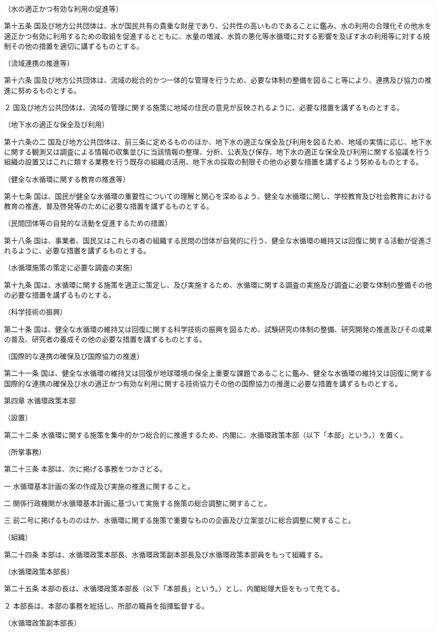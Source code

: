 （水の適正かつ有効な利用の促進等）

第十五条 国及び地方公共団体は、水が国民共有の貴重な財産であり、公共性の高いものであることに鑑み、水の利用の合理化その他水を適正かつ有効に利用するための取組を促進するとともに、水量の増減、水質の悪化等水循環に対する影響を及ぼす水の利用等に対する規制その他の措置を適切に講ずるものとする。

（流域連携の推進等）

第十六条 国及び地方公共団体は、流域の総合的かつ一体的な管理を行うため、必要な体制の整備を図ること等により、連携及び協力の推進に努めるものとする。

２ 国及び地方公共団体は、流域の管理に関する施策に地域の住民の意見が反映されるように、必要な措置を講ずるものとする。

（地下水の適正な保全及び利用）

第十六条の二 国及び地方公共団体は、前三条に定めるもののほか、地下水の適正な保全及び利用を図るため、地域の実情に応じ、地下水に関する観測又は調査による情報の収集並びに当該情報の整理、分析、公表及び保存、地下水の適正な保全及び利用に関する協議を行う組織の設置又はこれに類する業務を行う既存の組織の活用、地下水の採取の制限その他の必要な措置を講ずるよう努めるものとする。

（健全な水循環に関する教育の推進等）

第十七条 国は、国民が健全な水循環の重要性についての理解と関心を深めるよう、健全な水循環に関し、学校教育及び社会教育における教育の推進、普及啓発等のために必要な措置を講ずるものとする。

（民間団体等の自発的な活動を促進するための措置）

第十八条 国は、事業者、国民又はこれらの者の組織する民間の団体が自発的に行う、健全な水循環の維持又は回復に関する活動が促進されるように、必要な措置を講ずるものとする。

（水循環施策の策定に必要な調査の実施）

第十九条 国は、水循環に関する施策を適正に策定し、及び実施するため、水循環に関する調査の実施及び調査に必要な体制の整備その他の必要な措置を講ずるものとする。

（科学技術の振興）

第二十条 国は、健全な水循環の維持又は回復に関する科学技術の振興を図るため、試験研究の体制の整備、研究開発の推進及びその成果の普及、研究者の養成その他の必要な措置を講ずるものとする。

（国際的な連携の確保及び国際協力の推進）

第二十一条 国は、健全な水循環の維持又は回復が地球環境の保全上重要な課題であることに鑑み、健全な水循環の維持又は回復に関する国際的な連携の確保及び水の適正かつ有効な利用に関する技術協力その他の国際協力の推進に必要な措置を講ずるものとする。

第四章 水循環政策本部

（設置）

第二十二条 水循環に関する施策を集中的かつ総合的に推進するため、内閣に、水循環政策本部（以下「本部」という。）を置く。

（所掌事務）

第二十三条 本部は、次に掲げる事務をつかさどる。

一 水循環基本計画の案の作成及び実施の推進に関すること。

二 関係行政機関が水循環基本計画に基づいて実施する施策の総合調整に関すること。

三 前二号に掲げるもののほか、水循環に関する施策で重要なものの企画及び立案並びに総合調整に関すること。

（組織）

第二十四条 本部は、水循環政策本部長、水循環政策副本部長及び水循環政策本部員をもって組織する。

（水循環政策本部長）

第二十五条 本部の長は、水循環政策本部長（以下「本部長」という。）とし、内閣総理大臣をもって充てる。

２ 本部長は、本部の事務を総括し、所部の職員を指揮監督する。

（水循環政策副本部長）
